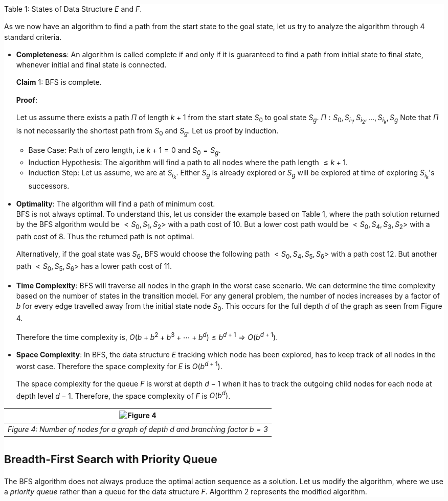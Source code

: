 Table 1: States of Data Structure $E$ and $F$.

As we now have an algorithm to find a path from the start state to the goal state, let us try to analyze the algorithm through $4$  standard criteria.

- **Completeness**: An algorithm is called complete if and only if it is guaranteed to find a path from initial state to final state, whenever initial and final state is connected.

    **Claim** 1:
    BFS is complete.

    **Proof**:

    Let us assume there exists a path $\Pi$ of length $k+1$  from the start state $S_0$ to goal state $S_g$. $\Pi : S_0, S_{i_1}, S_{i_2}, \ldots , S_{i_k}, S_g$
    Note that $\Pi$ is not necessarily the shortest path from $S_0$ and $S_g$.
    Let us proof by induction.
     - Base Case: Path of zero length, i.e $k+1 = 0$ and $S_0 = S_g$.
     - Induction Hypothesis: The algorithm will find a path to all nodes where the path length $\leq k+1$.
     - Induction Step: Let us assume, we are at $S_{i_k}$. Either $S_g$ is already explored or $S_g$ will be explored at time of exploring $S_{i_k}$'s successors.

- **Optimality**: The algorithm will find a path of minimum cost. <br>
    BFS is not always optimal. To understand this, let us consider the example
 	based  on Table 1, where the path solution returned by the BFS algorithm would be $<S_0,S_1,S_2>$ with a path cost of $10$. But a lower cost path would be $<S_0,S_4,S_3,S_2>$ with a path cost of $8$. Thus the returned path is not optimal.

 	Alternatively, if the goal state was $S_6$, BFS would choose the following path $<S_0,S_4,S_5,S_6>$ with a path cost 12. But another path $<S_0,S_5,S_6>$ has a lower path cost of 11.

- **Time Complexity**: BFS will traverse all nodes in the graph in the worst case scenario. We can determine the time complexity based on the number of states in the transition model. For any general problem, the number of nodes increases by a factor of $b$ for every edge travelled away from the initial state node $S_0$. This occurs for the full depth $d$ of the graph as seen from Figure 4.

    Therefore the time complexity is, $O(b+b^2+b^3+ \cdots +b^d) \leq b^{d+1} \Longrightarrow O(b^{d+1}).$

- **Space Complexity**: In BFS, the data structure $E$ tracking which node has been explored, has to keep track of all nodes in the worst case. Therefore the space complexity for $E$ is $O(b^{d+1})$.

 	The space complexity for the queue $F$ is worst at depth $d-1$ when it has to track the outgoing child nodes for each node at depth level $d-1$. Therefore, the space complexity of $F$ is $O(b^d)$.


|![Figure 4](../images/markdown-images/L2/timecomp.png)|
|:--:|
|*Figure 4: Number of nodes for a graph of depth $d$ and branching factor $b=3$*|

## Breadth-First Search with Priority Queue

The BFS algorithm does not always produce the optimal action sequence as a solution. Let us modify the algorithm, where we use a *priority queue* rather than a queue for the data structure $F$.
Algorithm 2 represents the modified algorithm.
